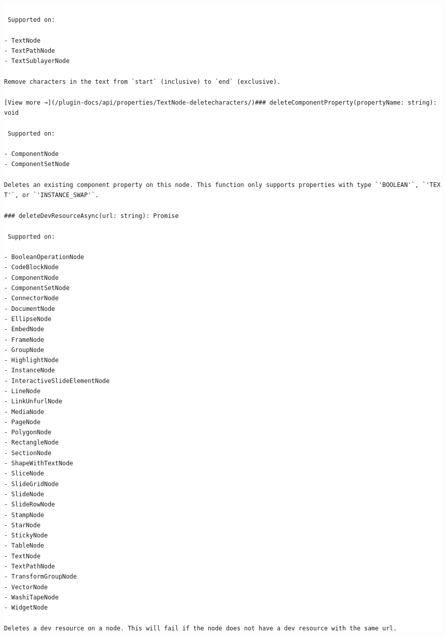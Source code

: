 ```

 Supported on:

- TextNode
- TextPathNode
- TextSublayerNode

Remove characters in the text from `start` (inclusive) to `end` (exclusive).

[View more →](/plugin-docs/api/properties/TextNode-deletecharacters/)### deleteComponentProperty(propertyName: string): void

 Supported on:

- ComponentNode
- ComponentSetNode

Deletes an existing component property on this node. This function only supports properties with type `'BOOLEAN'`, `'TEXT'`, or `'INSTANCE_SWAP'`.

### deleteDevResourceAsync(url: string): Promise

 Supported on:

- BooleanOperationNode
- CodeBlockNode
- ComponentNode
- ComponentSetNode
- ConnectorNode
- DocumentNode
- EllipseNode
- EmbedNode
- FrameNode
- GroupNode
- HighlightNode
- InstanceNode
- InteractiveSlideElementNode
- LineNode
- LinkUnfurlNode
- MediaNode
- PageNode
- PolygonNode
- RectangleNode
- SectionNode
- ShapeWithTextNode
- SliceNode
- SlideGridNode
- SlideNode
- SlideRowNode
- StampNode
- StarNode
- StickyNode
- TableNode
- TextNode
- TextPathNode
- TransformGroupNode
- VectorNode
- WashiTapeNode
- WidgetNode

Deletes a dev resource on a node. This will fail if the node does not have a dev resource with the same url.

```